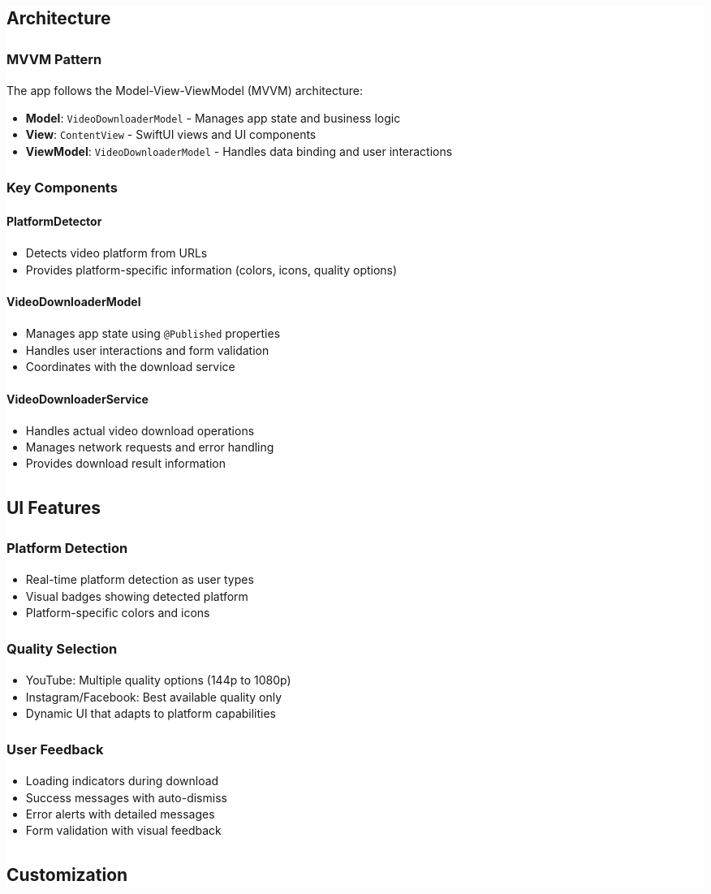 ## Architecture

### MVVM Pattern

The app follows the Model-View-ViewModel (MVVM) architecture:

- **Model**: `VideoDownloaderModel` - Manages app state and business logic
- **View**: `ContentView` - SwiftUI views and UI components
- **ViewModel**: `VideoDownloaderModel` - Handles data binding and user interactions

### Key Components

#### PlatformDetector

- Detects video platform from URLs
- Provides platform-specific information (colors, icons, quality options)

#### VideoDownloaderModel

- Manages app state using `@Published` properties
- Handles user interactions and form validation
- Coordinates with the download service

#### VideoDownloaderService

- Handles actual video download operations
- Manages network requests and error handling
- Provides download result information

## UI Features

### Platform Detection

- Real-time platform detection as user types
- Visual badges showing detected platform
- Platform-specific colors and icons

### Quality Selection

- YouTube: Multiple quality options (144p to 1080p)
- Instagram/Facebook: Best available quality only
- Dynamic UI that adapts to platform capabilities

### User Feedback

- Loading indicators during download
- Success messages with auto-dismiss
- Error alerts with detailed messages
- Form validation with visual feedback

## Customization
